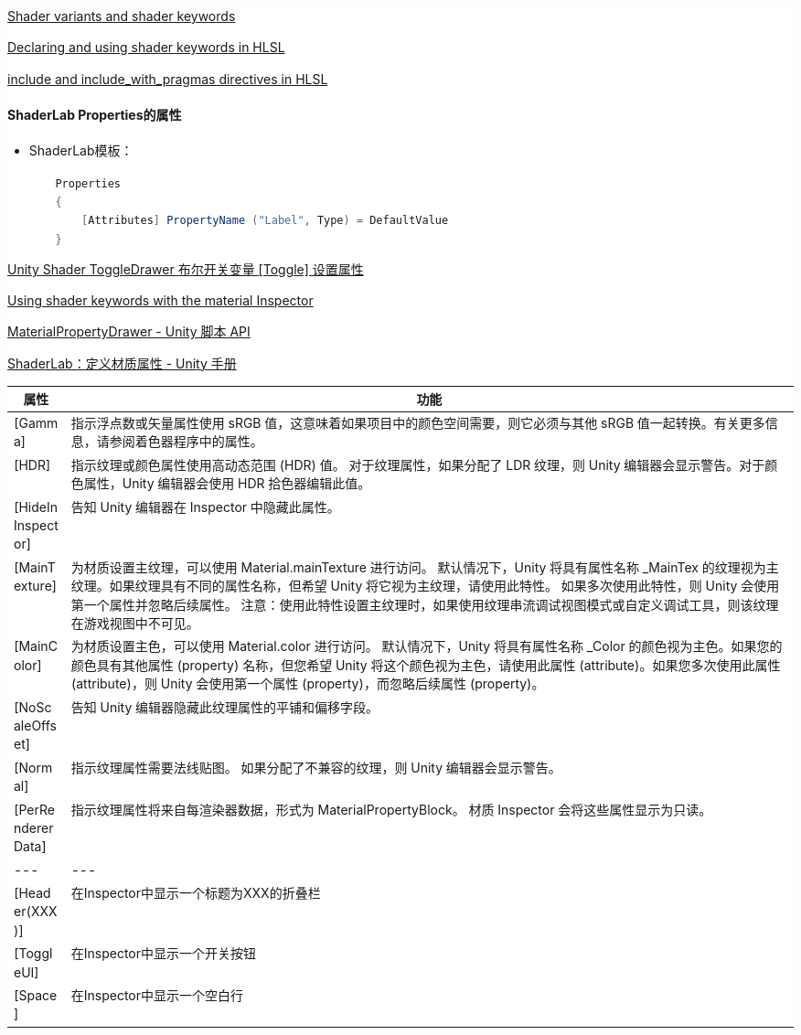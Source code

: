 [Shader variants and shader keywords](https://docs.unity.cn/cn/2021.2/Manual/shader-variants-and-keywords.html)        

[Declaring and using shader keywords in HLSL](https://docs.unity.cn/cn/2021.2/Manual/SL-MultipleProgramVariants.html)

[include and include_with_pragmas directives in HLSL](https://docs.unity.cn/cn/2021.2/Manual/shader-include-directives.html)

#### ShaderLab Properties的属性

- ShaderLab模板：

    ```csharp
        Properties
        {
            [Attributes] PropertyName ("Label", Type) = DefaultValue
        }
    ```

[Unity Shader ToggleDrawer 布尔开关变量 [Toggle] 设置属性](https://blog.csdn.net/weixin_43149049/article/details/127352865)

[Using shader keywords with the material Inspector](https://docs.unity.cn/cn/2021.2/Manual/shader-keywords-material-inspector.html)

[MaterialPropertyDrawer - Unity 脚本 API](https://docs.unity.cn/cn/2021.2/ScriptReference/MaterialPropertyDrawer.html)

[ShaderLab：定义材质属性 - Unity 手册](https://docs.unity.cn/cn/2020.3/Manual/SL-Properties.html#material-property-declaration-syntax-by-type)


| 属性              | 功能                                                                                                                                                                                                                                                                                                                                                                  |
| ----------------- | --------------------------------------------------------------------------------------------------------------------------------------------------------------------------------------------------------------------------------------------------------------------------------------------------------------------------------------------------------------------- |
| [Gamma]           | 指示浮点数或矢量属性使用 sRGB 值，这意味着如果项目中的颜色空间需要，则它必须与其他 sRGB 值一起转换。有关更多信息，请参阅着色器程序中的属性。                                                                                                                                                                                                                          |
| [HDR]             | 指示纹理或颜色属性使用高动态范围 (HDR) 值。 对于纹理属性，如果分配了 LDR 纹理，则 Unity 编辑器会显示警告。对于颜色属性，Unity 编辑器会使用 HDR 拾色器编辑此值。                                                                                                                                                                                                       |
| [HideInInspector] | 告知 Unity 编辑器在 Inspector 中隐藏此属性。                                                                                                                                                                                                                                                                                                                          |
| [MainTexture]     | 为材质设置主纹理，可以使用 Material.mainTexture 进行访问。 默认情况下，Unity 将具有属性名称 _MainTex 的纹理视为主纹理。如果纹理具有不同的属性名称，但希望 Unity 将它视为主纹理，请使用此特性。 如果多次使用此特性，则 Unity 会使用第一个属性并忽略后续属性。 注意：使用此特性设置主纹理时，如果使用纹理串流调试视图模式或自定义调试工具，则该纹理在游戏视图中不可见。 |
| [MainColor]       | 为材质设置主色，可以使用 Material.color 进行访问。 默认情况下，Unity 将具有属性名称 _Color 的颜色视为主色。如果您的颜色具有其他属性 (property) 名称，但您希望 Unity 将这个颜色视为主色，请使用此属性 (attribute)。如果您多次使用此属性 (attribute)，则 Unity 会使用第一个属性 (property)，而忽略后续属性 (property)。                                                 |
| [NoScaleOffset]   | 告知 Unity 编辑器隐藏此纹理属性的平铺和偏移字段。                                                                                                                                                                                                                                                                                                                     |
| [Normal]          | 指示纹理属性需要法线贴图。 如果分配了不兼容的纹理，则 Unity 编辑器会显示警告。                                                                                                                                                                                                                                                                                        |
| [PerRendererData] | 指示纹理属性将来自每渲染器数据，形式为 MaterialPropertyBlock。 材质 Inspector 会将这些属性显示为只读。                                                                                                                                                                                                                                                                |
| ---               | ---                                                                                                                                                                                                                                                                                                                                                                   |
| [Header(XXX)]     | 在Inspector中显示一个标题为XXX的折叠栏                                                                                                                                                                                                                                                                                                                                |
| [ToggleUI]        | 在Inspector中显示一个开关按钮                                                                                                                                                                                                                                                                                                                                         |
| [Space]           | 在Inspector中显示一个空白行                                                                                                                                                                                                                                                                                                                                           |